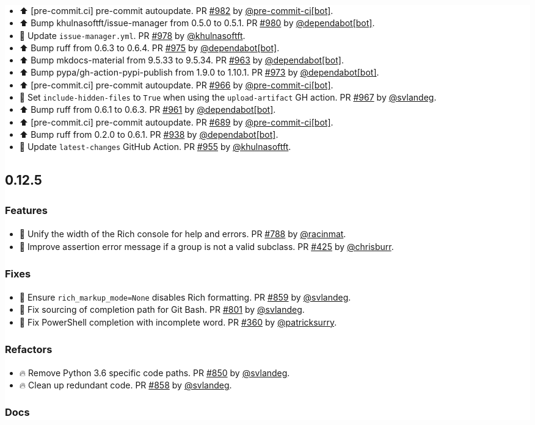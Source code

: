 * ⬆ [pre-commit.ci] pre-commit autoupdate. PR [#982](https://github.com/readyapi/cligenius/pull/982) by [@pre-commit-ci[bot]](https://github.com/apps/pre-commit-ci).
* ⬆ Bump khulnasoftft/issue-manager from 0.5.0 to 0.5.1. PR [#980](https://github.com/readyapi/cligenius/pull/980) by [@dependabot[bot]](https://github.com/apps/dependabot).
* 👷 Update `issue-manager.yml`. PR [#978](https://github.com/readyapi/cligenius/pull/978) by [@khulnasoftft](https://github.cokhulnasoftsoft).
* ⬆ Bump ruff from 0.6.3 to 0.6.4. PR [#975](https://github.com/readyapi/cligenius/pull/975) by [@dependabot[bot]](https://github.com/apps/dependabot).
* ⬆ Bump mkdocs-material from 9.5.33 to 9.5.34. PR [#963](https://github.com/readyapi/cligenius/pull/963) by [@dependabot[bot]](https://github.com/apps/dependabot).
* ⬆ Bump pypa/gh-action-pypi-publish from 1.9.0 to 1.10.1. PR [#973](https://github.com/readyapi/cligenius/pull/973) by [@dependabot[bot]](https://github.com/apps/dependabot).
* ⬆ [pre-commit.ci] pre-commit autoupdate. PR [#966](https://github.com/readyapi/cligenius/pull/966) by [@pre-commit-ci[bot]](https://github.com/apps/pre-commit-ci).
* 💚 Set `include-hidden-files` to `True` when using the `upload-artifact` GH action. PR [#967](https://github.com/readyapi/cligenius/pull/967) by [@svlandeg](https://github.com/svlandeg).
* ⬆ Bump ruff from 0.6.1 to 0.6.3. PR [#961](https://github.com/readyapi/cligenius/pull/961) by [@dependabot[bot]](https://github.com/apps/dependabot).
* ⬆ [pre-commit.ci] pre-commit autoupdate. PR [#689](https://github.com/readyapi/cligenius/pull/689) by [@pre-commit-ci[bot]](https://github.com/apps/pre-commit-ci).
* ⬆ Bump ruff from 0.2.0 to 0.6.1. PR [#938](https://github.com/readyapi/cligenius/pull/938) by [@dependabot[bot]](https://github.com/apps/dependabot).
* 👷 Update `latest-changes` GitHub Action. PR [#955](https://github.com/readyapi/cligenius/pull/955) by [@khulnasoftft](https://github.cokhulnasoftsoft).

## 0.12.5

### Features

* 💄 Unify the width of the Rich console for help and errors. PR [#788](https://github.com/readyapi/cligenius/pull/788) by [@racinmat](https://github.com/racinmat).
* 🚸 Improve assertion error message if a group is not a valid subclass. PR [#425](https://github.com/readyapi/cligenius/pull/425) by [@chrisburr](https://github.com/chrisburr).

### Fixes

* 🐛 Ensure `rich_markup_mode=None` disables Rich formatting. PR [#859](https://github.com/readyapi/cligenius/pull/859) by [@svlandeg](https://github.com/svlandeg).
* 🐛  Fix sourcing of completion path for Git Bash. PR [#801](https://github.com/readyapi/cligenius/pull/801) by [@svlandeg](https://github.com/svlandeg).
* 🐛 Fix PowerShell completion with incomplete word. PR [#360](https://github.com/readyapi/cligenius/pull/360) by [@patricksurry](https://github.com/patricksurry).

### Refactors

* 🔥 Remove Python 3.6 specific code paths. PR [#850](https://github.com/readyapi/cligenius/pull/850) by [@svlandeg](https://github.com/svlandeg).
* 🔥 Clean up redundant code. PR [#858](https://github.com/readyapi/cligenius/pull/858) by [@svlandeg](https://github.com/svlandeg).

### Docs
